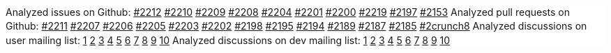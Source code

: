 
Analyzed issues on Github:
[#2212](https://github.com/opentripplanner/OpenTripPlanner/issues/2212) [#2210](https://github.com/opentripplanner/OpenTripPlanner/issues/2210) [#2209](https://github.com/opentripplanner/OpenTripPlanner/issues/2209) [#2208](https://github.com/opentripplanner/OpenTripPlanner/issues/2208) [#2204](https://github.com/opentripplanner/OpenTripPlanner/issues/2204) [#2201](https://github.com/opentripplanner/OpenTripPlanner/issues/2201) [#2200](https://github.com/opentripplanner/OpenTripPlanner/issues/2200) [#2219](https://github.com/opentripplanner/OpenTripPlanner/issues/2199) [#2197](https://github.com/opentripplanner/OpenTripPlanner/issues/2197) [#2153](https://github.com/opentripplanner/OpenTripPlanner/issues/2153)
Analyzed pull requests on Github:
[#2211](https://github.com/opentripplanner/OpenTripPlanner/pull/2211) [#2207](https://github.com/opentripplanner/OpenTripPlanner/pull/2207) [#2206](https://github.com/opentripplanner/OpenTripPlanner/pull/2206) [#2205](https://github.com/opentripplanner/OpenTripPlanner/pull/2205) [#2203](https://github.com/opentripplanner/OpenTripPlanner/pull/2203) [#2202](https://github.com/opentripplanner/OpenTripPlanner/pull/2202) [#2198](https://github.com/opentripplanner/OpenTripPlanner/pull/2198) [#2195](https://github.com/opentripplanner/OpenTripPlanner/pull/2195) [#2194](https://github.com/opentripplanner/OpenTripPlanner/pull/2194) [#2189](https://github.com/opentripplanner/OpenTripPlanner/pull/2189) [#2187](https://github.com/opentripplanner/OpenTripPlanner/pull/2187) [#2185](https://github.com/opentripplanner/OpenTripPlanner/pull/2185) [#2crunch8](https://github.com/opentripplanner/OpenTripPlanner/pull/2178)
Analyzed discussions on user mailing list:
[1](https://groups.google.com/forum/#!topic/opentripplanner-users/Fcp907qnhyE) [2](https://groups.google.com/forum/#!topic/opentripplanner-users/LHYfcC0umRI) [3](https://groups.google.com/forum/#!topic/opentripplanner-users/80TI9wONBW0) [4](https://groups.google.com/forum/#!topic/opentripplanner-users/NVmdO1J00aI) [5](https://groups.google.com/forum/#!topic/opentripplanner-users/xJVcCdpUmDY) [6](https://groups.google.com/forum/#!topic/opentripplanner-users/3Sjvn_8MliU) [7](https://groups.google.com/forum/#!topic/opentripplanner-users/_cceSA2m_e0) [8](https://groups.google.com/forum/#!topic/opentripplanner-users/TD8BeECze3A) [9](https://groups.google.com/forum/#!topic/opentripplanner-users/bCRtwdmUPoA) [10](https://groups.google.com/forum/#!topic/opentripplanner-users/fxbgcdD1WAs)
Analyzed discussions on dev mailing list:
[1](https://groups.google.com/forum/#!topic/opentripplanner-dev/LTa-96lwuuw) [2](https://groups.google.com/forum/#!topic/opentripplanner-dev/zAkTzJIQeZY) [3](https://groups.google.com/forum/#!topic/opentripplanner-dev/Um5QgpwgN4g) [4](https://groups.google.com/forum/#!topic/opentripplanner-dev/qjbhVDnwoiE) [5](https://groups.google.com/forum/#!topic/opentripplanner-dev/a-bNRJpa1cA) [6](https://groups.google.com/forum/#!topic/opentripplanner-dev/FbSaAltfGWA) [7](https://groups.google.com/forum/#!topic/opentripplanner-dev/FbSaAltfGWA) [8](https://groups.google.com/forum/#!topic/opentripplanner-dev/1uASvqaT0Hg) [9](https://groups.google.com/forum/#!topic/opentripplanner-dev/jbqoFVTJFsc) [10](https://groups.google.com/forum/#!topic/opentripplanner-dev/wBftrQ_VwWQ)
